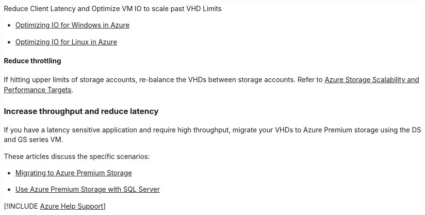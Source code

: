 Reduce Client Latency and Optimize VM IO to scale past VHD Limits

* [Optimizing IO for Windows in Azure](/azure/azure-sql/virtual-machines/windows/performance-guidelines-best-practices?toc=/azure/virtual-machines/windows/toc.json)

* [Optimizing IO for Linux in Azure](/archive/blogs/igorpag/azure-storage-secrets-and-linux-io-optimizations)

#### Reduce throttling

If hitting upper limits of storage accounts, re-balance the VHDs between storage accounts. Refer to [Azure Storage Scalability and Performance Targets](/azure/storage/common/scalability-targets-standard-account).

### Increase throughput and reduce latency

If you have a latency sensitive application and require high throughput, migrate your VHDs to Azure Premium storage using the DS and GS series VM.

These articles discuss the specific scenarios:

* [Migrating to Azure Premium Storage](/azure/virtual-machines/windows/migrate-to-managed-disks)

* [Use Azure Premium Storage with SQL Server](/previous-versions/azure/virtual-machines/windows/sqlclassic/virtual-machines-windows-classic-sql-server-premium-storage)

[!INCLUDE [Azure Help Support](../../../includes/azure-help-support.md)]
